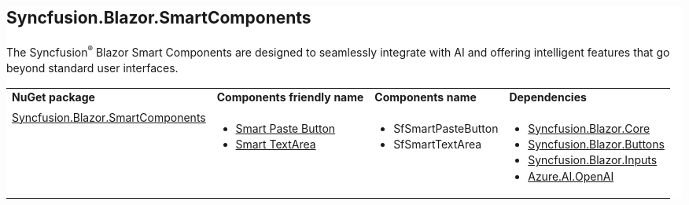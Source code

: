 </tr>
</table>

## Syncfusion.Blazor.SmartComponents

The Syncfusion<sup style="font-size:70%">&reg;</sup> Blazor Smart Components are designed to seamlessly integrate with AI and offering intelligent features that go beyond standard user interfaces.

<table>
<tr>
<td>
<b>NuGet package</b>
</td>
<td>
<b>Components friendly name</b>
</td>
<td>
<b>Components name</b>
</td>
<td>
<b>Dependencies</b>
</td>
</tr>
<tr>
<td>
<a href="https://www.nuget.org/packages/Syncfusion.Blazor.SmartComponents/">Syncfusion.Blazor.SmartComponents</a>
</td>
<td>
<ul>
<li><a href="https://blazor.syncfusion.com/documentation/smart-paste/getting-started">Smart Paste Button</a></li>
<li><a href="https://blazor.syncfusion.com/documentation/smart-textarea/getting-started">Smart TextArea</a></li>
</ul>
</td>
<td>
<ul>
<li>SfSmartPasteButton</li>
<li>SfSmartTextArea</li>
</ul>
</td>
<td>
<ul>
<li><a href="#syncfusionblazorcore">Syncfusion.Blazor.Core</a></li>
<li><a href="##syncfusionblazorbuttons">Syncfusion.Blazor.Buttons</a></li>
<li><a href="#syncfusionblazorinputs">Syncfusion.Blazor.Inputs</a></li>
<li><a href="https://www.nuget.org/packages/Azure.AI.OpenAI/">Azure.AI.OpenAI</a></li>
</ul>
</td>
</tr>
</table>

